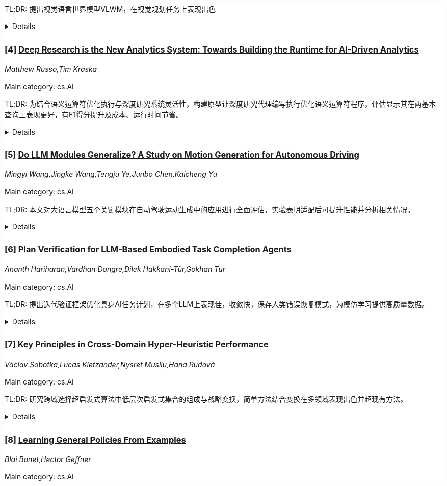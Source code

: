 TL;DR: 提出视觉语言世界模型VLWM，在视觉规划任务上表现出色


<details><summary>Details</summary></details>


### [4] [Deep Research is the New Analytics System: Towards Building the Runtime for AI-Driven Analytics](https://arxiv.org/abs/2509.02751)
*Matthew Russo,Tim Kraska*

Main category: cs.AI

TL;DR: 为结合语义运算符优化执行与深度研究系统灵活性，构建原型让深度研究代理编写执行优化语义运算符程序，评估显示其在两基本查询上表现更好，有F1得分提升及成本、运行时间节省。


<details><summary>Details</summary></details>


### [5] [Do LLM Modules Generalize? A Study on Motion Generation for Autonomous Driving](https://arxiv.org/abs/2509.02754)
*Mingyi Wang,Jingke Wang,Tengju Ye,Junbo Chen,Kaicheng Yu*

Main category: cs.AI

TL;DR: 本文对大语言模型五个关键模块在自动驾驶运动生成中的应用进行全面评估，实验表明适配后可提升性能并分析相关情况。


<details><summary>Details</summary></details>


### [6] [Plan Verification for LLM-Based Embodied Task Completion Agents](https://arxiv.org/abs/2509.02761)
*Ananth Hariharan,Vardhan Dongre,Dilek Hakkani-Tür,Gokhan Tur*

Main category: cs.AI

TL;DR: 提出迭代验证框架优化具身AI任务计划，在多个LLM上表现佳，收敛快，保存人类错误恢复模式，为模仿学习提供高质量数据。


<details><summary>Details</summary></details>


### [7] [Key Principles in Cross-Domain Hyper-Heuristic Performance](https://arxiv.org/abs/2509.02782)
*Václav Sobotka,Lucas Kletzander,Nysret Musliu,Hana Rudová*

Main category: cs.AI

TL;DR: 研究跨域选择超启发式算法中低层次启发式集合的组成与战略变换，简单方法结合变换在多领域表现出色并超现有方法。


<details><summary>Details</summary></details>


### [8] [Learning General Policies From Examples](https://arxiv.org/abs/2509.02794)
*Blai Bonet,Hector Geffner*

Main category: cs.AI
